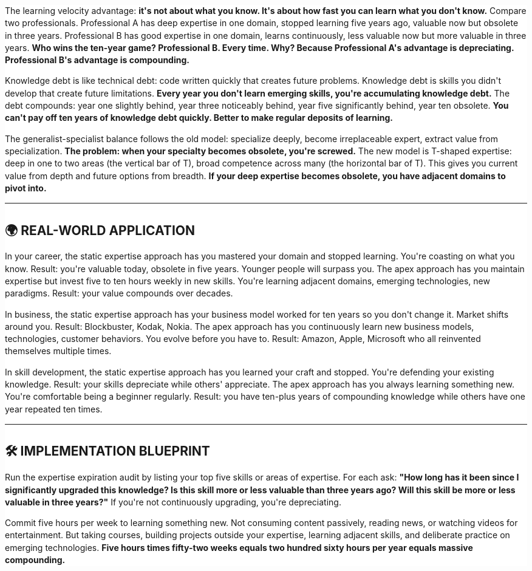 The learning velocity advantage: **it's not about what you know. It's about how fast you can learn what you don't know.** Compare two professionals. Professional A has deep expertise in one domain, stopped learning five years ago, valuable now but obsolete in three years. Professional B has good expertise in one domain, learns continuously, less valuable now but more valuable in three years. **Who wins the ten-year game? Professional B. Every time. Why? Because Professional A's advantage is depreciating. Professional B's advantage is compounding.**

Knowledge debt is like technical debt: code written quickly that creates future problems. Knowledge debt is skills you didn't develop that create future limitations. **Every year you don't learn emerging skills, you're accumulating knowledge debt.** The debt compounds: year one slightly behind, year three noticeably behind, year five significantly behind, year ten obsolete. **You can't pay off ten years of knowledge debt quickly. Better to make regular deposits of learning.**

The generalist-specialist balance follows the old model: specialize deeply, become irreplaceable expert, extract value from specialization. **The problem: when your specialty becomes obsolete, you're screwed.** The new model is T-shaped expertise: deep in one to two areas (the vertical bar of T), broad competence across many (the horizontal bar of T). This gives you current value from depth and future options from breadth. **If your deep expertise becomes obsolete, you have adjacent domains to pivot into.**

---

## 🌍 REAL-WORLD APPLICATION

In your career, the static expertise approach has you mastered your domain and stopped learning. You're coasting on what you know. Result: you're valuable today, obsolete in five years. Younger people will surpass you. The apex approach has you maintain expertise but invest five to ten hours weekly in new skills. You're learning adjacent domains, emerging technologies, new paradigms. Result: your value compounds over decades.

In business, the static expertise approach has your business model worked for ten years so you don't change it. Market shifts around you. Result: Blockbuster, Kodak, Nokia. The apex approach has you continuously learn new business models, technologies, customer behaviors. You evolve before you have to. Result: Amazon, Apple, Microsoft who all reinvented themselves multiple times.

In skill development, the static expertise approach has you learned your craft and stopped. You're defending your existing knowledge. Result: your skills depreciate while others' appreciate. The apex approach has you always learning something new. You're comfortable being a beginner regularly. Result: you have ten-plus years of compounding knowledge while others have one year repeated ten times.

---

## 🛠️ IMPLEMENTATION BLUEPRINT

Run the expertise expiration audit by listing your top five skills or areas of expertise. For each ask: **"How long has it been since I significantly upgraded this knowledge? Is this skill more or less valuable than three years ago? Will this skill be more or less valuable in three years?"** If you're not continuously upgrading, you're depreciating.

Commit five hours per week to learning something new. Not consuming content passively, reading news, or watching videos for entertainment. But taking courses, building projects outside your expertise, learning adjacent skills, and deliberate practice on emerging technologies. **Five hours times fifty-two weeks equals two hundred sixty hours per year equals massive compounding.**
